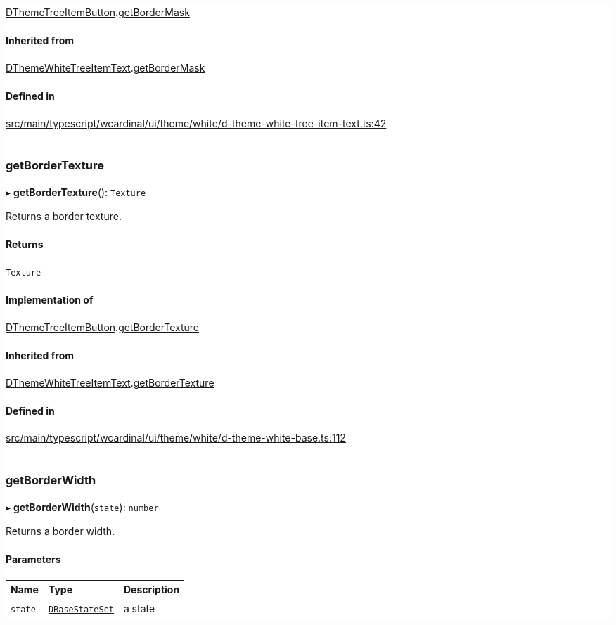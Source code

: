 [DThemeTreeItemButton](../interfaces/DThemeTreeItemButton.md).[getBorderMask](../interfaces/DThemeTreeItemButton.md#getbordermask)

#### Inherited from

[DThemeWhiteTreeItemText](DThemeWhiteTreeItemText.md).[getBorderMask](DThemeWhiteTreeItemText.md#getbordermask)

#### Defined in

[src/main/typescript/wcardinal/ui/theme/white/d-theme-white-tree-item-text.ts:42](https://github.com/winter-cardinal/winter-cardinal-ui/blob/v0.310.1/src/main/typescript/wcardinal/ui/theme/white/d-theme-white-tree-item-text.ts#L42)

___

### getBorderTexture

▸ **getBorderTexture**(): `Texture`

Returns a border texture.

#### Returns

`Texture`

#### Implementation of

[DThemeTreeItemButton](../interfaces/DThemeTreeItemButton.md).[getBorderTexture](../interfaces/DThemeTreeItemButton.md#getbordertexture)

#### Inherited from

[DThemeWhiteTreeItemText](DThemeWhiteTreeItemText.md).[getBorderTexture](DThemeWhiteTreeItemText.md#getbordertexture)

#### Defined in

[src/main/typescript/wcardinal/ui/theme/white/d-theme-white-base.ts:112](https://github.com/winter-cardinal/winter-cardinal-ui/blob/v0.310.1/src/main/typescript/wcardinal/ui/theme/white/d-theme-white-base.ts#L112)

___

### getBorderWidth

▸ **getBorderWidth**(`state`): `number`

Returns a border width.

#### Parameters

| Name | Type | Description |
| :------ | :------ | :------ |
| `state` | [`DBaseStateSet`](../interfaces/DBaseStateSet.md) | a state |
